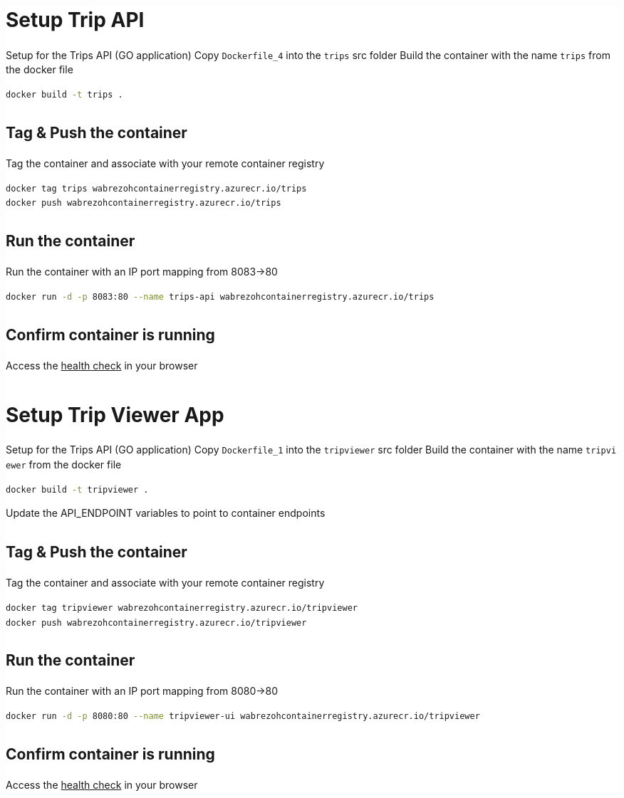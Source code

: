 # Setup Trip API
Setup for the Trips API (GO application)
Copy `Dockerfile_4` into the `trips` src folder
Build the container with the name `trips` from the docker file
```bash
docker build -t trips .
```

## Tag & Push the container
Tag the container and associate with your remote container registry
```bash
docker tag trips wabrezohcontainerregistry.azurecr.io/trips
docker push wabrezohcontainerregistry.azurecr.io/trips
```

## Run the container
Run the container with an IP port mapping from 8083->80
```bash
docker run -d -p 8083:80 --name trips-api wabrezohcontainerregistry.azurecr.io/trips
```

## Confirm container is running
Access the [health check](http://localhost:8083/api/trips/healthcheck) in your browser

# Setup Trip Viewer App
Setup for the Trips API (GO application)
Copy `Dockerfile_1` into the `tripviewer` src folder
Build the container with the name `tripviewer` from the docker file
```bash
docker build -t tripviewer .
```

Update the API_ENDPOINT variables to point to container endpoints

## Tag & Push the container
Tag the container and associate with your remote container registry
```bash
docker tag tripviewer wabrezohcontainerregistry.azurecr.io/tripviewer
docker push wabrezohcontainerregistry.azurecr.io/tripviewer
```

## Run the container
Run the container with an IP port mapping from 8080->80
```bash
docker run -d -p 8080:80 --name tripviewer-ui wabrezohcontainerregistry.azurecr.io/tripviewer
```

## Confirm container is running
Access the [health check](http://localhost:8080) in your browser
